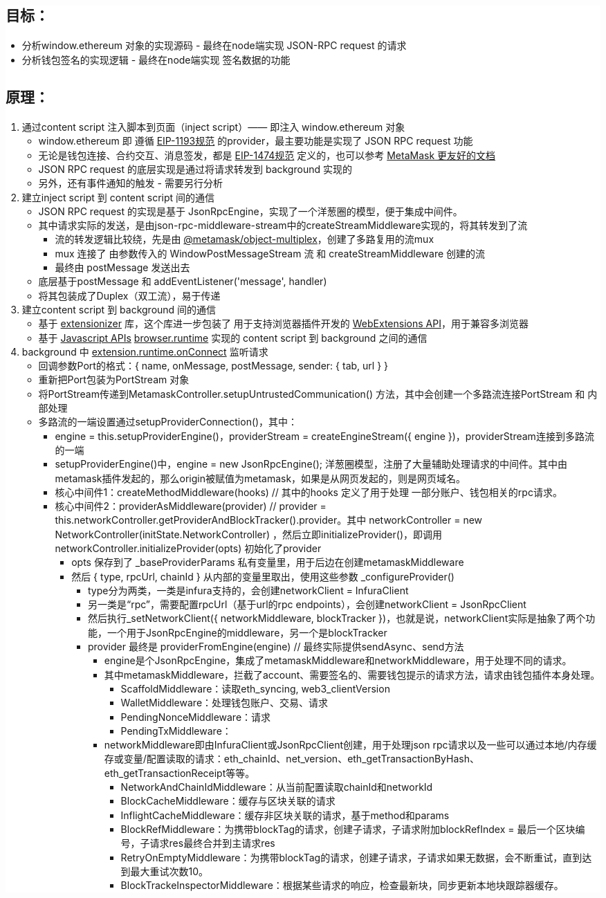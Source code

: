 ## 目标：
- 分析window.ethereum 对象的实现源码 - 最终在node端实现 JSON-RPC request 的请求
- 分析钱包签名的实现逻辑 - 最终在node端实现 签名数据的功能

## 原理：
1. 通过content script 注入脚本到页面（inject script）—— 即注入 window.ethereum 对象
   - window.ethereum 即 遵循 [EIP-1193规范](https://github.com/ethereum/EIPs/blob/master/EIPS/eip-1193.md) 的provider，最主要功能是实现了 JSON RPC request 功能
   - 无论是钱包连接、合约交互、消息签发，都是 [EIP-1474规范](https://github.com/ethereum/EIPs/blob/master/EIPS/eip-1474.md) 定义的，也可以参考 [MetaMask 更友好的文档](https://docs.metamask.io/guide/rpc-api.html)
   - JSON RPC request 的底层实现是通过将请求转发到 background 实现的
   - 另外，还有事件通知的触发 - 需要另行分析
1. 建立inject script 到 content script 间的通信
   - JSON RPC request 的实现是基于 JsonRpcEngine，实现了一个洋葱圈的模型，便于集成中间件。
   - 其中请求实际的发送，是由json-rpc-middleware-stream中的createStreamMiddleware实现的，将其转发到了流
     - 流的转发逻辑比较绕，先是由 [@metamask/object-multiplex](https://www.npmjs.com/package/@metamask/object-multiplex)，创建了多路复用的流mux
     - mux 连接了 由参数传入的 WindowPostMessageStream 流 和 createStreamMiddleware 创建的流
     - 最终由 postMessage 发送出去
   - 底层基于postMessage 和 addEventListener('message', handler)
   - 将其包装成了Duplex（双工流），易于传递
1. 建立content script 到 background 间的通信
   - 基于 [extensionizer](https://www.npmjs.com/package/extensionizer) 库，这个库进一步包装了 用于支持浏览器插件开发的 [WebExtensions API](https://developer.mozilla.org/en-US/docs/Mozilla/Add-ons/WebExtensions)，用于兼容多浏览器
   - 基于 [Javascript APIs](https://developer.mozilla.org/en-US/docs/Mozilla/Add-ons/WebExtensions/API)  [browser.runtime](https://developer.mozilla.org/en-US/docs/Mozilla/Add-ons/WebExtensions/API/runtime) 实现的 content script 到 background 之间的通信
1. background 中 [extension.runtime.onConnect](https://developer.mozilla.org/en-US/docs/Mozilla/Add-ons/WebExtensions/API/runtime/onConnect) 监听请求
   - 回调参数Port的格式：{ name, onMessage, postMessage, sender: { tab,  url } }
   - 重新把Port包装为PortStream 对象
   - 将PortStream传递到MetamaskController.setupUntrustedCommunication() 方法，其中会创建一个多路流连接PortStream 和 内部处理
   - 多路流的一端设置通过setupProviderConnection()，其中：
     - engine = this.setupProviderEngine()，providerStream = createEngineStream({ engine })，providerStream连接到多路流的一端
     - setupProviderEngine()中，engine = new JsonRpcEngine(); 洋葱圈模型，注册了大量辅助处理请求的中间件。其中由metamask插件发起的，那么origin被赋值为metamask，如果是从网页发起的，则是网页域名。
     - 核心中间件1：createMethodMiddleware(hooks) // 其中的hooks 定义了用于处理 一部分账户、钱包相关的rpc请求。
     - 核心中间件2：providerAsMiddleware(provider) // provider = this.networkController.getProviderAndBlockTracker().provider。其中 networkController = new NetworkController(initState.NetworkController) ，然后立即initializeProvider()，即调用networkController.initializeProvider(opts) 初始化了provider
       - opts 保存到了 _baseProviderParams 私有变量里，用于后边在创建metamaskMiddleware
       - 然后 { type, rpcUrl, chainId } 从内部的变量里取出，使用这些参数 _configureProvider()
         - type分为两类，一类是infura支持的，会创建networkClient = InfuraClient
         - 另一类是“rpc”，需要配置rpcUrl（基于url的rpc endpoints），会创建networkClient = JsonRpcClient
         - 然后执行_setNetworkClient({ networkMiddleware, blockTracker })，也就是说，networkClient实际是抽象了两个功能，一个用于JsonRpcEngine的middleware，另一个是blockTracker
         - provider 最终是 providerFromEngine(engine)  // 最终实际提供sendAsync、send方法
           - engine是个JsonRpcEngine，集成了metamaskMiddleware和networkMiddleware，用于处理不同的请求。
           - 其中metamaskMiddleware，拦截了account、需要签名的、需要钱包提示的请求方法，请求由钱包插件本身处理。
             - ScaffoldMiddleware：读取eth_syncing, web3_clientVersion
             - WalletMiddleware：处理钱包账户、交易、请求
             - PendingNonceMiddleware：请求
             - PendingTxMiddleware：
           - networkMiddleware即由InfuraClient或JsonRpcClient创建，用于处理json rpc请求以及一些可以通过本地/内存缓存或变量/配置读取的请求：eth_chainId、net_version、eth_getTransactionByHash、eth_getTransactionReceipt等等。
             - NetworkAndChainIdMiddleware：从当前配置读取chainId和networkId
             - BlockCacheMiddleware：缓存与区块关联的请求
             - InflightCacheMiddleware：缓存非区块关联的请求，基于method和params
             - BlockRefMiddleware：为携带blockTag的请求，创建子请求，子请求附加blockRefIndex = 最后一个区块编号，子请求res最终合并到主请求res
             - RetryOnEmptyMiddleware：为携带blockTag的请求，创建子请求，子请求如果无数据，会不断重试，直到达到最大重试次数10。
             - BlockTrackeInspectorMiddleware：根据某些请求的响应，检查最新块，同步更新本地块跟踪器缓存。